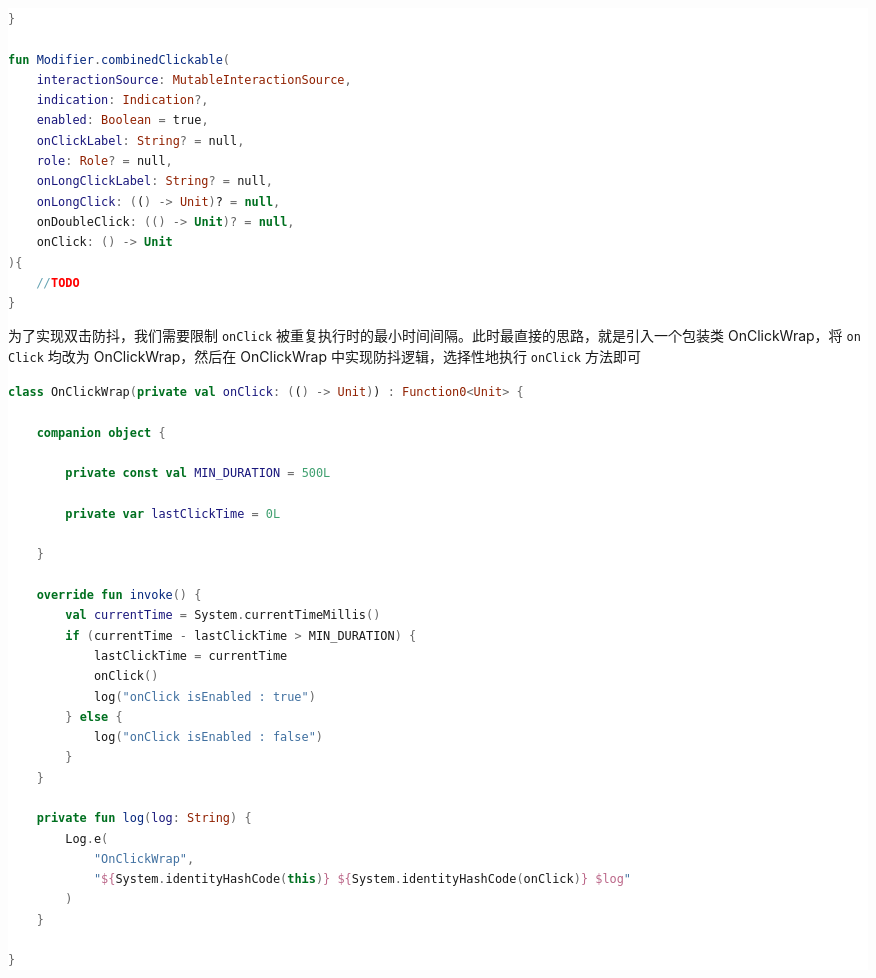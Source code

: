 ```kotlin
}

fun Modifier.combinedClickable(
    interactionSource: MutableInteractionSource,
    indication: Indication?,
    enabled: Boolean = true,
    onClickLabel: String? = null,
    role: Role? = null,
    onLongClickLabel: String? = null,
    onLongClick: (() -> Unit)? = null,
    onDoubleClick: (() -> Unit)? = null,
    onClick: () -> Unit
){
    //TODO
}
```

为了实现双击防抖，我们需要限制 `onClick` 被重复执行时的最小时间间隔。此时最直接的思路，就是引入一个包装类 OnClickWrap，将 `onClick` 均改为 OnClickWrap，然后在 OnClickWrap 中实现防抖逻辑，选择性地执行 `onClick` 方法即可

```kotlin
class OnClickWrap(private val onClick: (() -> Unit)) : Function0<Unit> {

    companion object {

        private const val MIN_DURATION = 500L

        private var lastClickTime = 0L

    }

    override fun invoke() {
        val currentTime = System.currentTimeMillis()
        if (currentTime - lastClickTime > MIN_DURATION) {
            lastClickTime = currentTime
            onClick()
            log("onClick isEnabled : true")
        } else {
            log("onClick isEnabled : false")
        }
    }

    private fun log(log: String) {
        Log.e(
            "OnClickWrap",
            "${System.identityHashCode(this)} ${System.identityHashCode(onClick)} $log"
        )
    }

}
```
